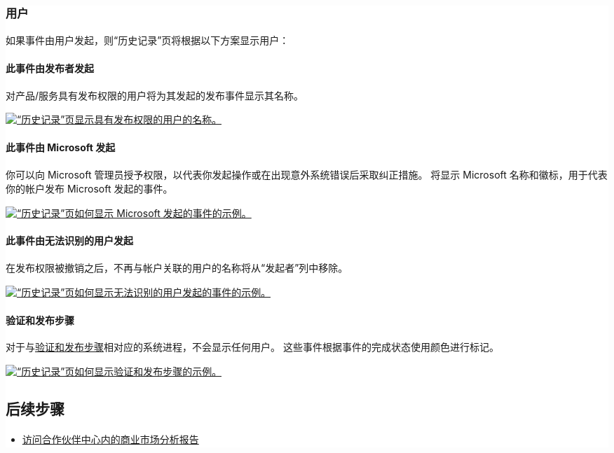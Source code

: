 ### <a name="users"></a>用户

如果事件由用户发起，则“历史记录”页将根据以下方案显示用户：

#### <a name="the-event-was-initiated-by-the-publisher"></a>此事件由发布者发起

对产品/服务具有发布权限的用户将为其发起的发布事件显示其名称。

[![“历史记录”页显示具有发布权限的用户的名称。](./media/review-publish-offer/event-initiated-by-publisher.png)](./media/review-publish-offer/event-initiated-by-publisher.png#lightbox)

#### <a name="the-event-was-initiated-by-microsoft"></a>此事件由 Microsoft 发起

你可以向 Microsoft 管理员授予权限，以代表你发起操作或在出现意外系统错误后采取纠正措施。 将显示 Microsoft 名称和徽标，用于代表你的帐户发布 Microsoft 发起的事件。

[![“历史记录”页如何显示 Microsoft 发起的事件的示例。](./media/review-publish-offer/event-initiated-by-microsoft.png)](./media/review-publish-offer/event-initiated-by-microsoft.png#lightbox)

#### <a name="the-event-was-initiated-by-an-unidentified-user"></a>此事件由无法识别的用户发起

在发布权限被撤销之后，不再与帐户关联的用户的名称将从“发起者”列中移除。

[![“历史记录”页如何显示无法识别的用户发起的事件的示例。](./media/review-publish-offer/event-initiated-by-unidentified-user.png)](./media/review-publish-offer/event-initiated-by-unidentified-user.png#lightbox)

#### <a name="validation-and-publishing-steps"></a>验证和发布步骤

对于与[验证和发布步骤](#validation-and-publishing-steps)相对应的系统进程，不会显示任何用户。 这些事件根据事件的完成状态使用颜色进行标记。

[![“历史记录”页如何显示验证和发布步骤的示例。](./media/review-publish-offer/validation-and-publishing-event.png)](./media/review-publish-offer/validation-and-publishing-event.png#lightbox)

## <a name="next-steps"></a>后续步骤

- [访问合作伙伴中心内的商业市场分析报告](analytics.md)
